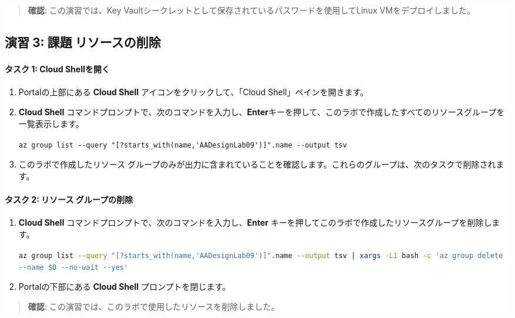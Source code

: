 > **確認**: この演習では、Key Vaultシークレットとして保存されているパスワードを使用してLinux VMをデプロイしました。

## 演習 3: 課題 リソースの削除

#### タスク 1: Cloud Shellを開く

1. Portalの上部にある **Cloud Shell** アイコンをクリックして、「Cloud Shell」ペインを開きます。

1. **Cloud Shell** コマンドプロンプトで、次のコマンドを入力し、**Enter**キーを押して、このラボで作成したすべてのリソースグループを一覧表示します。

    ```
    az group list --query "[?starts_with(name,'AADesignLab09')]".name --output tsv
    ```

1. このラボで作成したリソース グループのみが出力に含まれていることを確認します。これらのグループは、次のタスクで削除されます。

#### タスク 2: リソース グループの削除

1. **Cloud Shell** コマンドプロンプトで、次のコマンドを入力し、**Enter** キーを押してこのラボで作成したリソースグループを削除します。

    ```sh
    az group list --query "[?starts_with(name,'AADesignLab09')]".name --output tsv | xargs -L1 bash -c 'az group delete --name $0 --no-wait --yes'
    ```

1. Portalの下部にある **Cloud Shell** プロンプトを閉じます。

> **確認**: この演習では、このラボで使用したリソースを削除しました。
